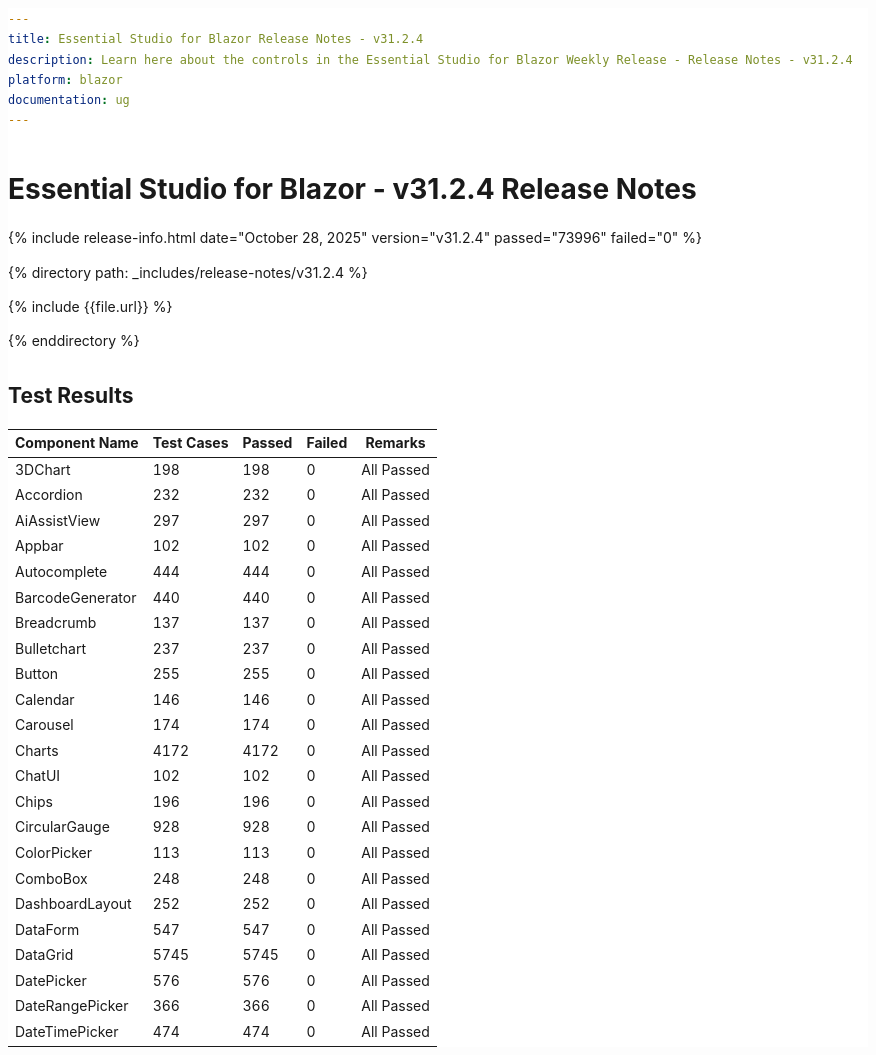 ```yaml
---
title: Essential Studio for Blazor Release Notes - v31.2.4
description: Learn here about the controls in the Essential Studio for Blazor Weekly Release - Release Notes - v31.2.4
platform: blazor
documentation: ug
---
```


# Essential Studio for Blazor - v31.2.4 Release Notes 

{% include release-info.html date="October 28, 2025"  version="v31.2.4" passed="73996" failed="0" %}

{% directory path: _includes/release-notes/v31.2.4 %}

{% include {{file.url}} %}

{% enddirectory %}

## Test Results

| Component Name | Test Cases | Passed | Failed | Remarks |
|---------------|------------|--------|--------|---------|
| 3DChart | 198 | 198 | 0 | All Passed |
| Accordion | 232 | 232 | 0 | All Passed |
| AiAssistView | 297 | 297 | 0 | All Passed |
| Appbar | 102 | 102 | 0 | All Passed |
| Autocomplete | 444 | 444 | 0 | All Passed |
| BarcodeGenerator | 440 | 440 | 0 | All Passed |
| Breadcrumb | 137 | 137 | 0 | All Passed |
| Bulletchart | 237 | 237 | 0 | All Passed |
| Button | 255 | 255 | 0 | All Passed |
| Calendar | 146 | 146 | 0 | All Passed |
| Carousel | 174 | 174 | 0 | All Passed |
| Charts | 4172 | 4172 | 0 | All Passed |
| ChatUI | 102 | 102 | 0 | All Passed |
| Chips | 196 | 196 | 0 | All Passed |
| CircularGauge | 928 | 928 | 0 | All Passed |
| ColorPicker | 113 | 113 | 0 | All Passed |
| ComboBox | 248 | 248 | 0 | All Passed |
| DashboardLayout | 252 | 252 | 0 | All Passed |
| DataForm | 547 | 547 | 0 | All Passed |
| DataGrid | 5745 | 5745 | 0 | All Passed |
| DatePicker | 576 | 576 | 0 | All Passed |
| DateRangePicker | 366 | 366 | 0 | All Passed |
| DateTimePicker | 474 | 474 | 0 | All Passed |
